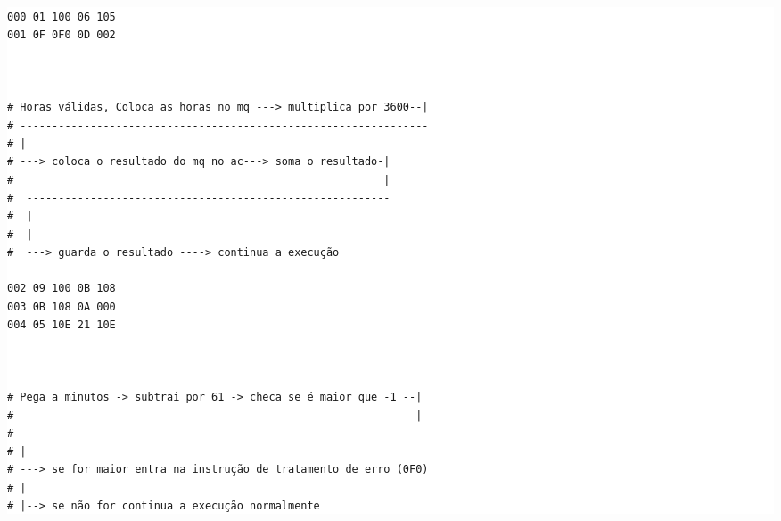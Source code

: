     000 01 100 06 105
    001 0F 0F0 0D 002



    # Horas válidas, Coloca as horas no mq ---> multiplica por 3600--|
    # ----------------------------------------------------------------
    # |
    # ---> coloca o resultado do mq no ac---> soma o resultado-|
    #  	      												   |
    #  ---------------------------------------------------------
    #  |
    #  |
    #  ---> guarda o resultado ----> continua a execução

    002 09 100 0B 108
    003 0B 108 0A 000
    004 05 10E 21 10E



    # Pega a minutos -> subtrai por 61 -> checa se é maior que -1 --|
    # 																|
    # ---------------------------------------------------------------
    # |
    # ---> se for maior entra na instrução de tratamento de erro (0F0)
    # |
    # |--> se não for continua a execução normalmente
